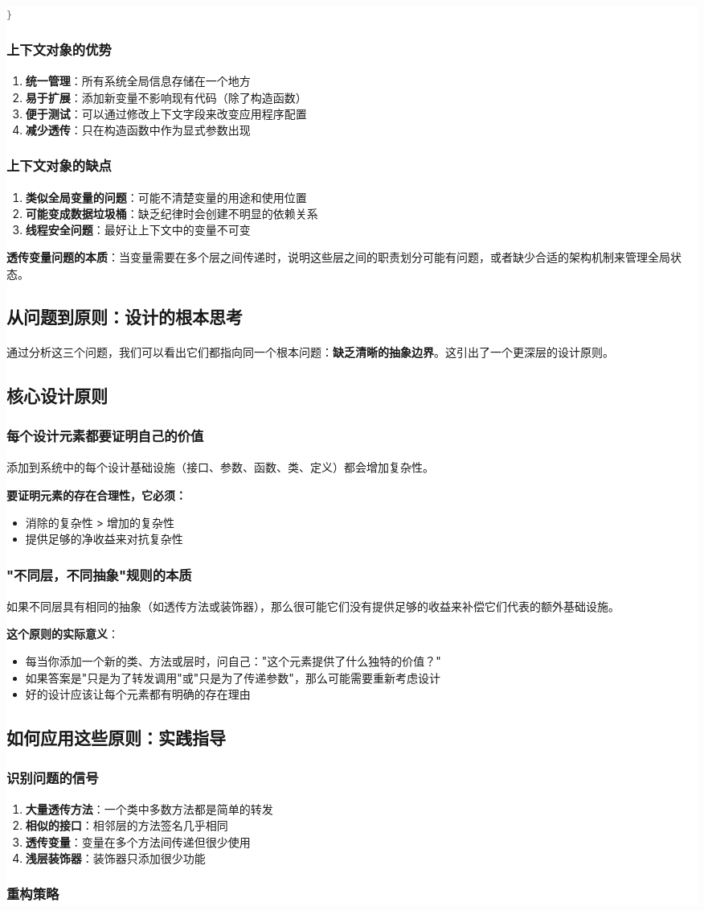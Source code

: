 ```java
}
```

### 上下文对象的优势

1. **统一管理**：所有系统全局信息存储在一个地方
2. **易于扩展**：添加新变量不影响现有代码（除了构造函数）
3. **便于测试**：可以通过修改上下文字段来改变应用程序配置
4. **减少透传**：只在构造函数中作为显式参数出现

### 上下文对象的缺点

1. **类似全局变量的问题**：可能不清楚变量的用途和使用位置
2. **可能变成数据垃圾桶**：缺乏纪律时会创建不明显的依赖关系
3. **线程安全问题**：最好让上下文中的变量不可变

**透传变量问题的本质**：当变量需要在多个层之间传递时，说明这些层之间的职责划分可能有问题，或者缺少合适的架构机制来管理全局状态。

## 从问题到原则：设计的根本思考

通过分析这三个问题，我们可以看出它们都指向同一个根本问题：**缺乏清晰的抽象边界**。这引出了一个更深层的设计原则。

## 核心设计原则

### 每个设计元素都要证明自己的价值

添加到系统中的每个设计基础设施（接口、参数、函数、类、定义）都会增加复杂性。

**要证明元素的存在合理性，它必须：**
- 消除的复杂性 > 增加的复杂性
- 提供足够的净收益来对抗复杂性

### "不同层，不同抽象"规则的本质

如果不同层具有相同的抽象（如透传方法或装饰器），那么很可能它们没有提供足够的收益来补偿它们代表的额外基础设施。

**这个原则的实际意义**：
- 每当你添加一个新的类、方法或层时，问自己："这个元素提供了什么独特的价值？"
- 如果答案是"只是为了转发调用"或"只是为了传递参数"，那么可能需要重新考虑设计
- 好的设计应该让每个元素都有明确的存在理由

## 如何应用这些原则：实践指导

### 识别问题的信号

1. **大量透传方法**：一个类中多数方法都是简单的转发
2. **相似的接口**：相邻层的方法签名几乎相同
3. **透传变量**：变量在多个方法间传递但很少使用
4. **浅层装饰器**：装饰器只添加很少功能

### 重构策略
